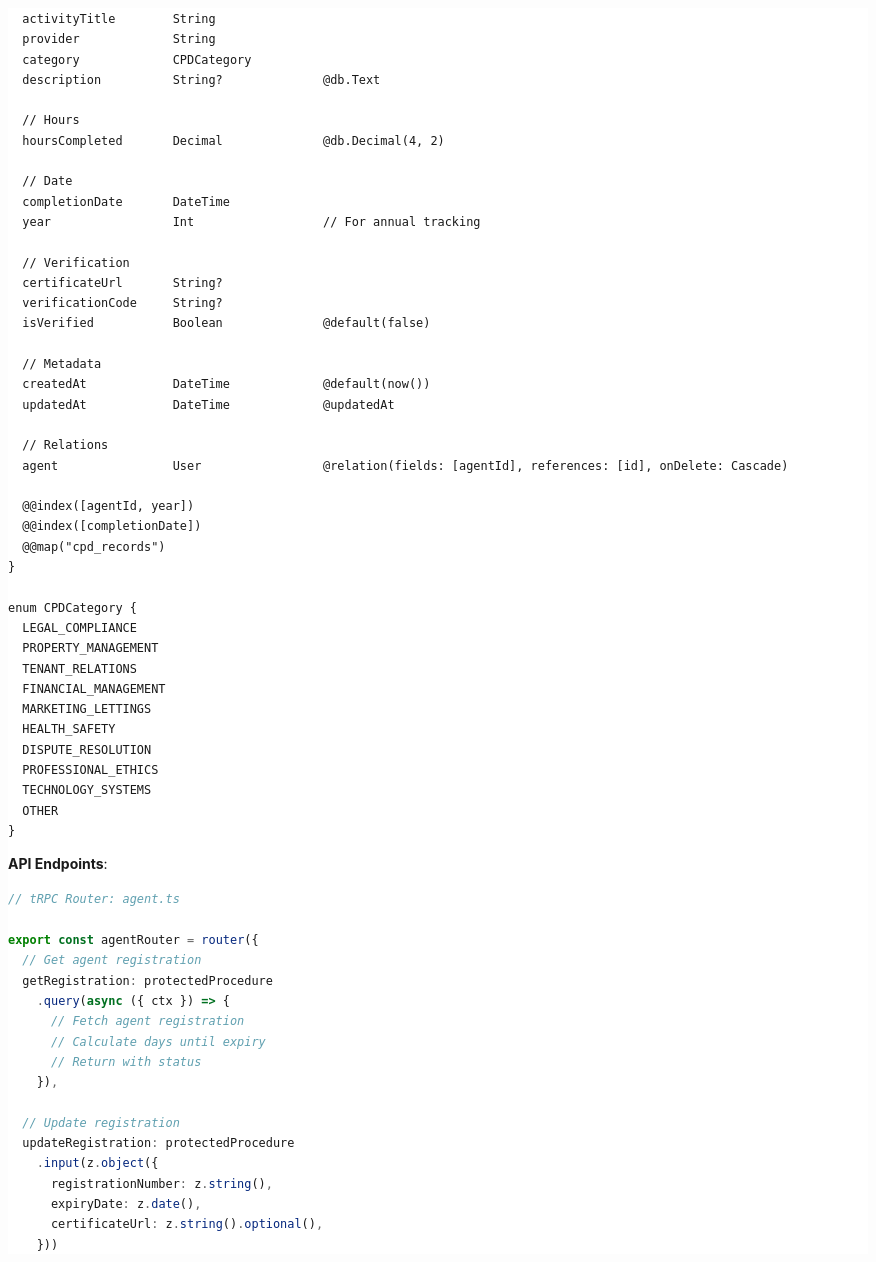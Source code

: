 ```prisma
  activityTitle        String
  provider             String
  category             CPDCategory
  description          String?              @db.Text
  
  // Hours
  hoursCompleted       Decimal              @db.Decimal(4, 2)
  
  // Date
  completionDate       DateTime
  year                 Int                  // For annual tracking
  
  // Verification
  certificateUrl       String?
  verificationCode     String?
  isVerified           Boolean              @default(false)
  
  // Metadata
  createdAt            DateTime             @default(now())
  updatedAt            DateTime             @updatedAt
  
  // Relations
  agent                User                 @relation(fields: [agentId], references: [id], onDelete: Cascade)
  
  @@index([agentId, year])
  @@index([completionDate])
  @@map("cpd_records")
}

enum CPDCategory {
  LEGAL_COMPLIANCE
  PROPERTY_MANAGEMENT
  TENANT_RELATIONS
  FINANCIAL_MANAGEMENT
  MARKETING_LETTINGS
  HEALTH_SAFETY
  DISPUTE_RESOLUTION
  PROFESSIONAL_ETHICS
  TECHNOLOGY_SYSTEMS
  OTHER
}
```

**API Endpoints**:
```typescript
// tRPC Router: agent.ts

export const agentRouter = router({
  // Get agent registration
  getRegistration: protectedProcedure
    .query(async ({ ctx }) => {
      // Fetch agent registration
      // Calculate days until expiry
      // Return with status
    }),

  // Update registration
  updateRegistration: protectedProcedure
    .input(z.object({
      registrationNumber: z.string(),
      expiryDate: z.date(),
      certificateUrl: z.string().optional(),
    }))
```